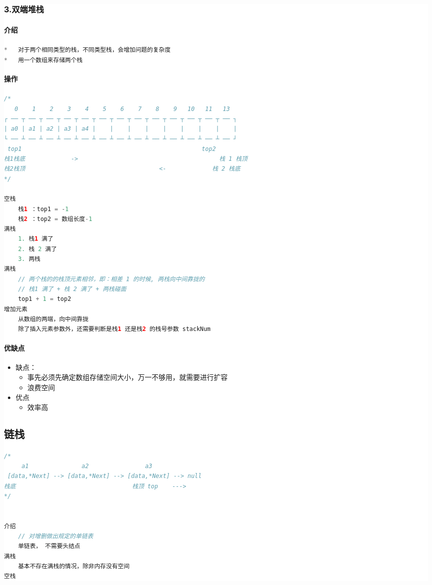

### 3.双端堆栈

#### 介绍

```java
*   对于两个相同类型的栈，不同类型栈，会增加问题的复杂度
*   用一个数组来存储两个栈
```



#### 操作

```java
/*
   0    1    2    3    4    5    6    7    8    9   10   11   13    
┌ ── ┬ ── ┬ ── ┬ ── ┬ ── ┬ ── ┬ ── ┬ ── ┬ ── ┬ ── ┬ ── ┬ ── ┬ ── ┐ 
| a0 | a1 | a2 | a3 | a4 |    |    |    |    |    |    |    |    |  
└ ── ┴ ── ┴ ── ┴ ── ┴ ── ┴ ── ┴ ── ┴ ── ┴ ── ┴ ── ┴ ── ┴ ── ┴ ── ┘  
 top1                                                   top2	  
栈1栈底             -> 		                               栈 1 栈顶
栈2栈顶									  <-             栈 2 栈底
*/   

空栈
    栈1 ：top1 = -1
    栈2 ：top2 = 数组长度-1
满栈
    1. 栈1 满了
    2. 栈 2 满了
    3. 两栈
满栈
    // 两个栈的的栈顶元素相邻，即：相差 1 的时候, 两栈向中间靠拢的
    // 栈1 满了 + 栈 2 满了 + 两栈碰面
    top1 + 1 = top2
增加元素
    从数组的两端，向中间靠拢
    除了插入元素参数外，还需要判断是栈1 还是栈2 的栈号参数 stackNum
```



#### 优缺点

*   缺点：
    *   事先必须先确定数组存储空间大小，万一不够用，就需要进行扩容
    *   浪费空间
*   优点
    *   效率高

## 链栈

```java
/*
     a1               a2                a3
 [data,*Next] --> [data,*Next] --> [data,*Next] --> null
栈底						           栈顶 top    --->
*/


介绍
    // 对增删做出规定的单链表
    单链表， 不需要头结点
满栈
    基本不存在满栈的情况，除非内存没有空间
空栈
```